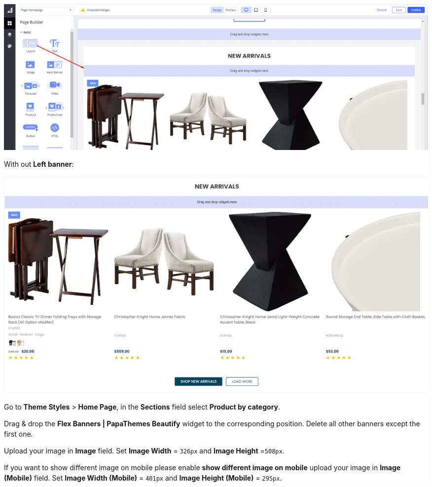 ![Position widget product by category](img/position-product-by-category.jpg)

With out **Left banner**:

![Product by category](img/product-by-category-2.jpg)

Go to **Theme Styles** > **Home Page**, in the **Sections** field select **Product by category**.

Drag & drop the **Flex Banners | PapaThemes Beautify** widget to the corresponding position. Delete all other banners except the first one.

Upload your image in **Image** field. Set **Image Width** = `326px` and **Image Height** =`508px`.

If you want to show different image on mobile please enable **show different image on mobile** upload your image in **Image (Mobile)** field. Set **Image Width (Mobile)** = `401px` and **Image Height (Mobile)** = `295px`.

